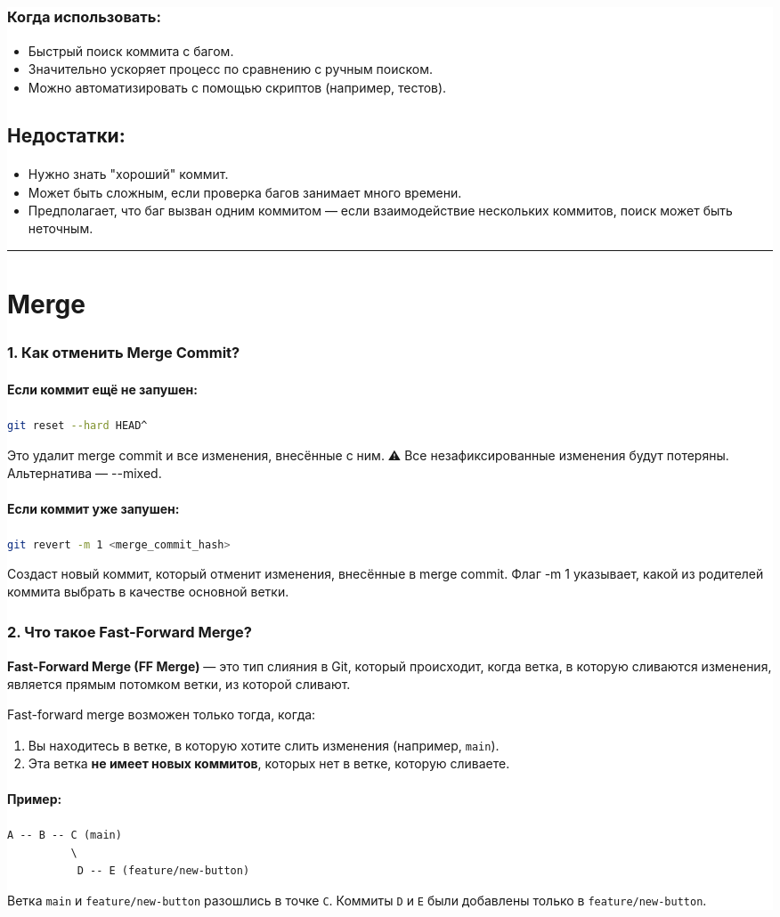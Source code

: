 ### Когда использовать:
 - Быстрый поиск коммита с багом.
 - Значительно ускоряет процесс по сравнению с ручным поиском.
 - Можно автоматизировать с помощью скриптов (например, тестов).

 ## Недостатки:
 - Нужно знать "хороший" коммит.
 - Может быть сложным, если проверка багов занимает много времени.
 - Предполагает, что баг вызван одним коммитом — если взаимодействие нескольких коммитов, поиск может быть неточным.
 
 ---

 # Merge

 ### 1. Как отменить Merge Commit?

 #### Если коммит **ещё не запушен**:
```bash
git reset --hard HEAD^
```
Это удалит merge commit и все изменения, внесённые с ним.
⚠️ Все незафиксированные изменения будут потеряны. Альтернатива — --mixed.

#### Если коммит уже запушен:

```bash
git revert -m 1 <merge_commit_hash>
```

Создаст новый коммит, который отменит изменения, внесённые в merge commit.
Флаг -m 1 указывает, какой из родителей коммита выбрать в качестве основной ветки.

 ### 2. Что такое Fast-Forward Merge?

**Fast-Forward Merge (FF Merge)** — это тип слияния в Git, который происходит, когда ветка, в которую сливаются изменения,
является прямым потомком ветки, из которой сливают.

Fast-forward merge возможен только тогда, когда:

1. Вы находитесь в ветке, в которую хотите слить изменения (например, `main`).
2. Эта ветка **не имеет новых коммитов**, которых нет в ветке, которую сливаете.

#### Пример:

```
A -- B -- C (main)
          \  
           D -- E (feature/new-button)
```

Ветка `main` и `feature/new-button` разошлись в точке `C`. Коммиты `D` и `E` были добавлены только в `feature/new-button`.
